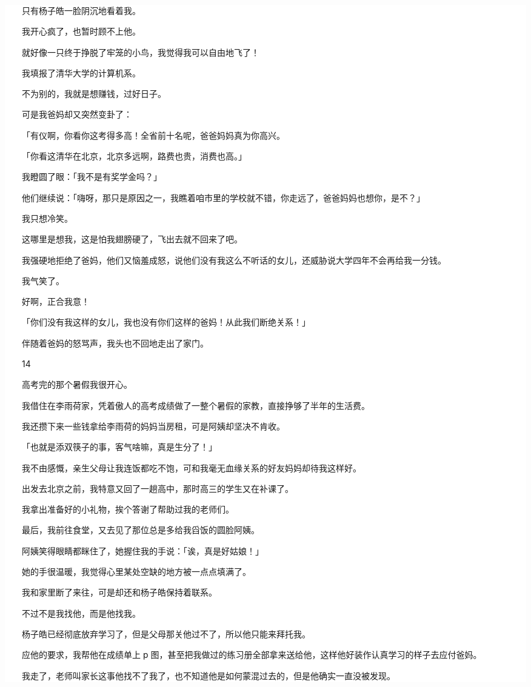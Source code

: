 &emsp;&emsp;只有杨子皓一脸阴沉地看着我。  
  
&emsp;&emsp;我开心疯了，也暂时顾不上他。  
  
&emsp;&emsp;就好像一只终于挣脱了牢笼的小鸟，我觉得我可以自由地飞了！  
  
&emsp;&emsp;我填报了清华大学的计算机系。  
  
&emsp;&emsp;不为别的，我就是想赚钱，过好日子。  
  
&emsp;&emsp;可是我爸妈却又突然变卦了：  
  
&emsp;&emsp;「有仪啊，你看你这考得多高！全省前十名呢，爸爸妈妈真为你高兴。  
  
&emsp;&emsp;「你看这清华在北京，北京多远啊，路费也贵，消费也高。」  
  
&emsp;&emsp;我瞪圆了眼：「我不是有奖学金吗？」  
  
&emsp;&emsp;他们继续说：「嗨呀，那只是原因之一，我瞧着咱市里的学校就不错，你走远了，爸爸妈妈也想你，是不？」  
  
&emsp;&emsp;我只想冷笑。  
  
&emsp;&emsp;这哪里是想我，这是怕我翅膀硬了，飞出去就不回来了吧。  
  
&emsp;&emsp;我强硬地拒绝了爸妈，他们又恼羞成怒，说他们没有我这么不听话的女儿，还威胁说大学四年不会再给我一分钱。  
  
&emsp;&emsp;我气笑了。  
  
&emsp;&emsp;好啊，正合我意！  
  
&emsp;&emsp;「你们没有我这样的女儿，我也没有你们这样的爸妈！从此我们断绝关系！」  
  
&emsp;&emsp;伴随着爸妈的怒骂声，我头也不回地走出了家门。  
  
&emsp;&emsp;14  
  
&emsp;&emsp;高考完的那个暑假我很开心。  
  
&emsp;&emsp;我借住在李雨荷家，凭着傲人的高考成绩做了一整个暑假的家教，直接挣够了半年的生活费。  
  
&emsp;&emsp;我还攒下来一些钱拿给李雨荷的妈妈当房租，可是阿姨却坚决不肯收。  
  
&emsp;&emsp;「也就是添双筷子的事，客气啥嘛，真是生分了！」  
  
&emsp;&emsp;我不由感慨，亲生父母让我连饭都吃不饱，可和我毫无血缘关系的好友妈妈却待我这样好。  
  
&emsp;&emsp;出发去北京之前，我特意又回了一趟高中，那时高三的学生又在补课了。  
  
&emsp;&emsp;我拿出准备好的小礼物，挨个答谢了帮助过我的老师们。  
  
&emsp;&emsp;最后，我前往食堂，又去见了那位总是多给我舀饭的圆脸阿姨。  
  
&emsp;&emsp;阿姨笑得眼睛都眯住了，她握住我的手说：「诶，真是好姑娘！」  
  
&emsp;&emsp;她的手很温暖，我觉得心里某处空缺的地方被一点点填满了。  
  
&emsp;&emsp;我和家里断了来往，可是却还和杨子皓保持着联系。  
  
&emsp;&emsp;不过不是我找他，而是他找我。  
  
&emsp;&emsp;杨子皓已经彻底放弃学习了，但是父母那关他过不了，所以他只能来拜托我。  
  
&emsp;&emsp;应他的要求，我帮他在成绩单上 p 图，甚至把我做过的练习册全部拿来送给他，这样他好装作认真学习的样子去应付爸妈。  
  
&emsp;&emsp;我走了，老师叫家长这事他找不了我了，也不知道他是如何蒙混过去的，但是他确实一直没被发现。  
  
